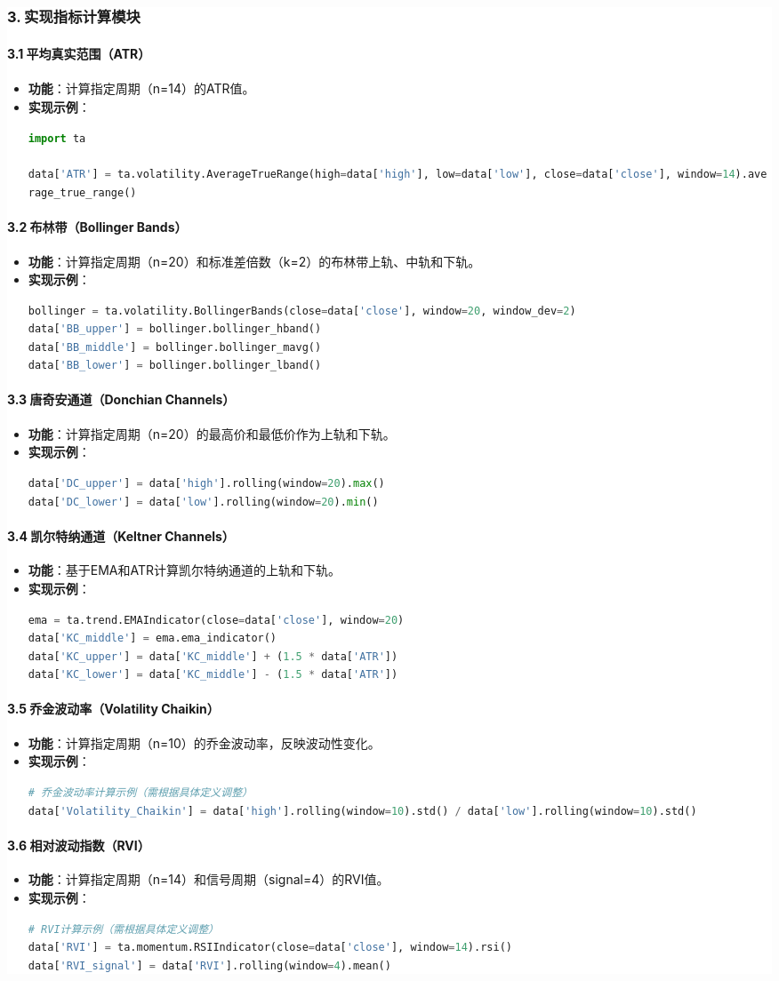 ### 3. **实现指标计算模块**

#### 3.1 平均真实范围（ATR）
- **功能**：计算指定周期（n=14）的ATR值。
- **实现示例**：
  ```python
  import ta

  data['ATR'] = ta.volatility.AverageTrueRange(high=data['high'], low=data['low'], close=data['close'], window=14).average_true_range()
  ```

#### 3.2 布林带（Bollinger Bands）
- **功能**：计算指定周期（n=20）和标准差倍数（k=2）的布林带上轨、中轨和下轨。
- **实现示例**：
  ```python
  bollinger = ta.volatility.BollingerBands(close=data['close'], window=20, window_dev=2)
  data['BB_upper'] = bollinger.bollinger_hband()
  data['BB_middle'] = bollinger.bollinger_mavg()
  data['BB_lower'] = bollinger.bollinger_lband()
  ```

#### 3.3 唐奇安通道（Donchian Channels）
- **功能**：计算指定周期（n=20）的最高价和最低价作为上轨和下轨。
- **实现示例**：
  ```python
  data['DC_upper'] = data['high'].rolling(window=20).max()
  data['DC_lower'] = data['low'].rolling(window=20).min()
  ```

#### 3.4 凯尔特纳通道（Keltner Channels）
- **功能**：基于EMA和ATR计算凯尔特纳通道的上轨和下轨。
- **实现示例**：
  ```python
  ema = ta.trend.EMAIndicator(close=data['close'], window=20)
  data['KC_middle'] = ema.ema_indicator()
  data['KC_upper'] = data['KC_middle'] + (1.5 * data['ATR'])
  data['KC_lower'] = data['KC_middle'] - (1.5 * data['ATR'])
  ```

#### 3.5 乔金波动率（Volatility Chaikin）
- **功能**：计算指定周期（n=10）的乔金波动率，反映波动性变化。
- **实现示例**：
  ```python
  # 乔金波动率计算示例（需根据具体定义调整）
  data['Volatility_Chaikin'] = data['high'].rolling(window=10).std() / data['low'].rolling(window=10).std()
  ```

#### 3.6 相对波动指数（RVI）
- **功能**：计算指定周期（n=14）和信号周期（signal=4）的RVI值。
- **实现示例**：
  ```python
  # RVI计算示例（需根据具体定义调整）
  data['RVI'] = ta.momentum.RSIIndicator(close=data['close'], window=14).rsi()
  data['RVI_signal'] = data['RVI'].rolling(window=4).mean()
  ```
